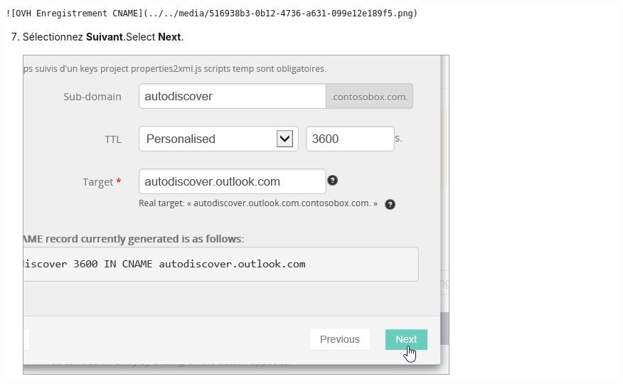     ![OVH Enregistrement CNAME](../../media/516938b3-0b12-4736-a631-099e12e189f5.png)
  
7. <span data-ttu-id="f2f8d-238">Sélectionnez **Suivant**.</span><span class="sxs-lookup"><span data-stu-id="f2f8d-238">Select **Next**.</span></span>
    
    ![OVH Ajouter des valeurs CNAME et sélectionner Suivant](../../media/f9481cb1-559d-4da1-9643-9cacb0d80d29.png)
  